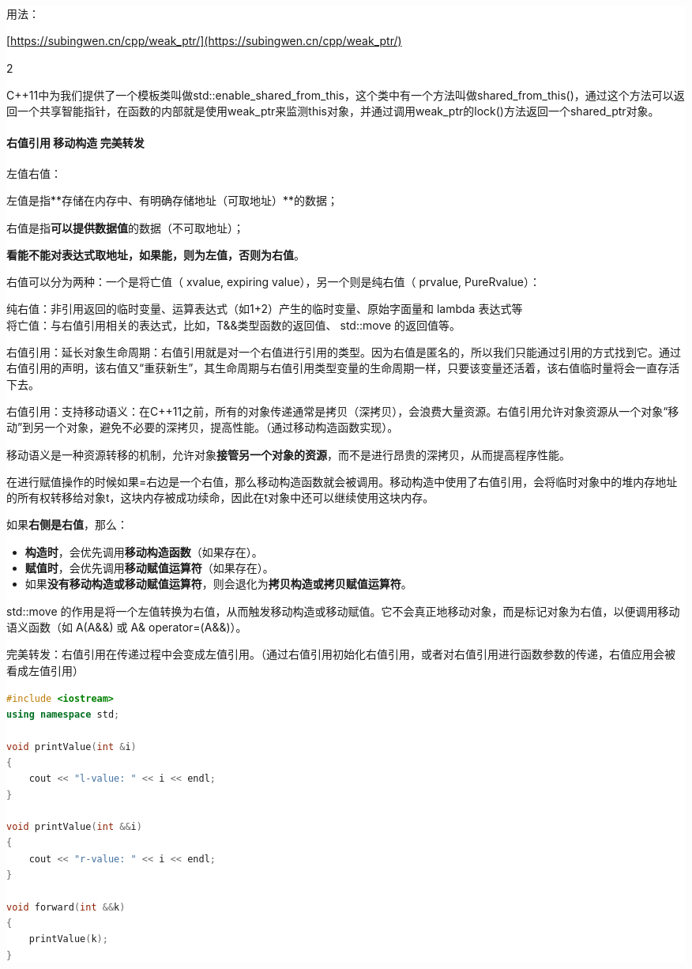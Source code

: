 用法：

[https://subingwen.cn/cpp/weak_ptr/](https://subingwen.cn/cpp/weak_ptr/)

2 

C++11中为我们提供了一个模板类叫做std::enable_shared_from_this，这个类中有一个方法叫做shared_from_this()，通过这个方法可以返回一个共享智能指针，在函数的内部就是使用weak_ptr来监测this对象，并通过调用weak_ptr的lock()方法返回一个shared_ptr对象。





#### 右值引用 移动构造 完美转发
左值右值：

左值是指**存储在内存中、有明确存储地址（可取地址）**的数据；

右值是指**可以提供数据值**的数据（不可取地址）；

**看能不能对表达式取地址，如果能，则为左值，否则为右值**。

右值可以分为两种：一个是将亡值（ xvalue, expiring value），另一个则是纯右值（ prvalue, PureRvalue）：

纯右值：非引用返回的临时变量、运算表达式（如1+2）产生的临时变量、原始字面量和 lambda 表达式等  
将亡值：与右值引用相关的表达式，比如，T&&类型函数的返回值、 std::move 的返回值等。





右值引用：延长对象生命周期：右值引用就是对一个右值进行引用的类型。因为右值是匿名的，所以我们只能通过引用的方式找到它。通过右值引用的声明，该右值又“重获新生”，其生命周期与右值引用类型变量的生命周期一样，只要该变量还活着，该右值临时量将会一直存活下去。





右值引用：支持移动语义：在C++11之前，所有的对象传递通常是拷贝（深拷贝），会浪费大量资源。右值引用允许对象资源从一个对象“移动”到另一个对象，避免不必要的深拷贝，提高性能。（通过移动构造函数实现）。

移动语义是一种资源转移的机制，允许对象**接管另一个对象的资源**，而不是进行昂贵的深拷贝，从而提高程序性能。

在进行赋值操作的时候如果=右边是一个右值，那么移动构造函数就会被调用。移动构造中使用了右值引用，会将临时对象中的堆内存地址的所有权转移给对象t，这块内存被成功续命，因此在t对象中还可以继续使用这块内存。

如果**右侧是右值**，那么：

+ **构造时**，会优先调用**移动构造函数**（如果存在）。
+ **赋值时**，会优先调用**移动赋值运算符**（如果存在）。
+ 如果**没有移动构造或移动赋值运算符**，则会退化为**拷贝构造或拷贝赋值运算符**。

std::move 的作用是将一个左值转换为右值，从而触发移动构造或移动赋值。它不会真正地移动对象，而是标记对象为右值，以便调用移动语义函数（如 A(A&&) 或 A& operator=(A&&)）。



完美转发：右值引用在传递过程中会变成左值引用。（通过右值引用初始化右值引用，或者对右值引用进行函数参数的传递，右值应用会被看成左值引用）

```cpp
#include <iostream>
using namespace std;

void printValue(int &i)
{
    cout << "l-value: " << i << endl;
}

void printValue(int &&i)
{
    cout << "r-value: " << i << endl;
}

void forward(int &&k)
{
    printValue(k);
}

```